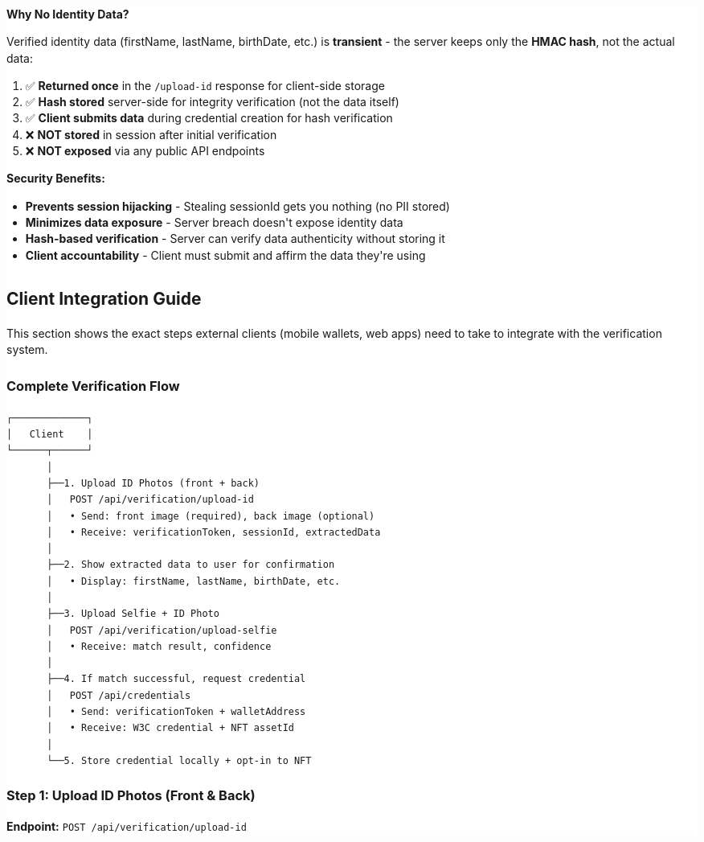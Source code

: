 **Why No Identity Data?**

Verified identity data (firstName, lastName, birthDate, etc.) is **transient** - the server keeps only the **HMAC hash**, not the actual data:

1. ✅ **Returned once** in the `/upload-id` response for client-side storage
2. ✅ **Hash stored** server-side for integrity verification (not the data itself)
3. ✅ **Client submits data** during credential creation for hash verification
4. ❌ **NOT stored** in session after initial verification
5. ❌ **NOT exposed** via any public API endpoints

**Security Benefits:**
- **Prevents session hijacking** - Stealing sessionId gets you nothing (no PII stored)
- **Minimizes data exposure** - Server breach doesn't expose identity data
- **Hash-based verification** - Server can verify data authenticity without storing it
- **Client accountability** - Client must submit and affirm the data they're using

## Client Integration Guide

This section shows the exact steps external clients (mobile wallets, web apps) need to take to integrate with the verification system.

### Complete Verification Flow

```
┌─────────────┐
│   Client    │
└──────┬──────┘
       │
       ├──1. Upload ID Photos (front + back)
       │   POST /api/verification/upload-id
       │   • Send: front image (required), back image (optional)
       │   • Receive: verificationToken, sessionId, extractedData
       │
       ├──2. Show extracted data to user for confirmation
       │   • Display: firstName, lastName, birthDate, etc.
       │
       ├──3. Upload Selfie + ID Photo
       │   POST /api/verification/upload-selfie
       │   • Receive: match result, confidence
       │
       ├──4. If match successful, request credential
       │   POST /api/credentials
       │   • Send: verificationToken + walletAddress
       │   • Receive: W3C credential + NFT assetId
       │
       └──5. Store credential locally + opt-in to NFT
```

### Step 1: Upload ID Photos (Front & Back)

**Endpoint:** `POST /api/verification/upload-id`

